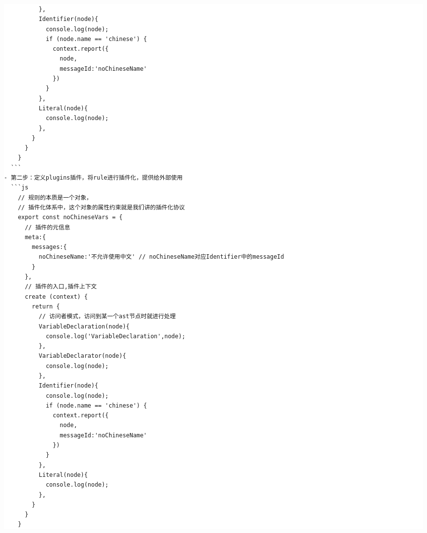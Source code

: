               },
              Identifier(node){
                console.log(node);
                if (node.name == 'chinese') {
                  context.report({
                    node,
                    messageId:'noChineseName'
                  })
                }
              },
              Literal(node){
                console.log(node);
              },
            }
          }
        }
      ```
    - 第二步：定义plugins插件，将rule进行插件化，提供给外部使用
      ```js
        // 规则的本质是一个对象，
        // 插件化体系中，这个对象的属性约束就是我们讲的插件化协议
        export const noChineseVars = {
          // 插件的元信息
          meta:{
            messages:{
              noChineseName:'不允许使用中文' // noChineseName对应Identifier中的messageId
            }
          },
          // 插件的入口,插件上下文
          create (context) {
            return {
              // 访问者模式，访问到某一个ast节点时就进行处理
              VariableDeclaration(node){
                console.log('VariableDeclaration',node);
              },
              VariableDeclarator(node){
                console.log(node);
              },
              Identifier(node){
                console.log(node);
                if (node.name == 'chinese') {
                  context.report({
                    node,
                    messageId:'noChineseName'
                  })
                }
              },
              Literal(node){
                console.log(node);
              },
            }
          }
        }
